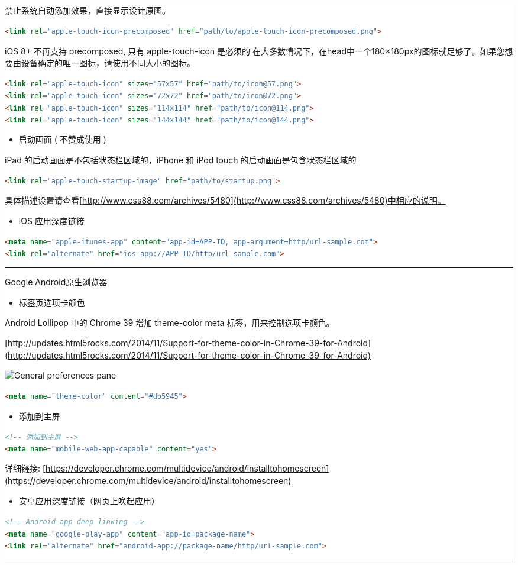 禁止系统自动添加效果，直接显示设计原图。

```html
<link rel="apple-touch-icon-precomposed" href="path/to/apple-touch-icon-precomposed.png">
```
iOS 8+ 不再支持 precomposed, 只有 apple-touch-icon 是必须的
在大多数情况下，在head中一个180×180px的图标就足够了。如果您想要由设备确定的唯一图标，请使用不同大小的图标。

```html
<link rel="apple-touch-icon" sizes="57x57" href="path/to/icon@57.png">
<link rel="apple-touch-icon" sizes="72x72" href="path/to/icon@72.png">
<link rel="apple-touch-icon" sizes="114x114" href="path/to/icon@114.png">
<link rel="apple-touch-icon" sizes="144x144" href="path/to/icon@144.png">
```

- 启动画面 ( 不赞成使用 )

iPad 的启动画面是不包括状态栏区域的，iPhone 和 iPod touch 的启动画面是包含状态栏区域的

```html
<link rel="apple-touch-startup-image" href="path/to/startup.png">
```

具体描述设置请查看[http://www.css88.com/archives/5480](http://www.css88.com/archives/5480)中相应的说明。

- iOS 应用深度链接

```html
<meta name="apple-itunes-app" content="app-id=APP-ID, app-argument=http/url-sample.com">
<link rel="alternate" href="ios-app://APP-ID/http/url-sample.com">
```

---------------
Google Android原生浏览器

- 标签页选项卡颜色

Android Lollipop 中的 Chrome 39 增加 theme-color meta 标签，用来控制选项卡颜色。

[http://updates.html5rocks.com/2014/11/Support-for-theme-color-in-Chrome-39-for-Android](http://updates.html5rocks.com/2014/11/Support-for-theme-color-in-Chrome-39-for-Android)

![General preferences pane](http://css88.b0.upaiyun.com/css88/2015/01/68747470733a2f2f646576656c6f706572732e676f6f676c652e636f6d2f7765622f757064617465732f696d616765732f323031342f31312f7468656d652d636f6c6f722d73732e706e67.png)

```html
<meta name="theme-color" content="#db5945">
```

- 添加到主屏

```html
<!-- 添加到主屏 -->
<meta name="mobile-web-app-capable" content="yes">
```
详细链接: [https://developer.chrome.com/multidevice/android/installtohomescreen](https://developer.chrome.com/multidevice/android/installtohomescreen)

- 安卓应用深度链接（网页上唤起应用）

```html
<!-- Android app deep linking -->
<meta name="google-play-app" content="app-id=package-name">
<link rel="alternate" href="android-app://package-name/http/url-sample.com">
```
--------
